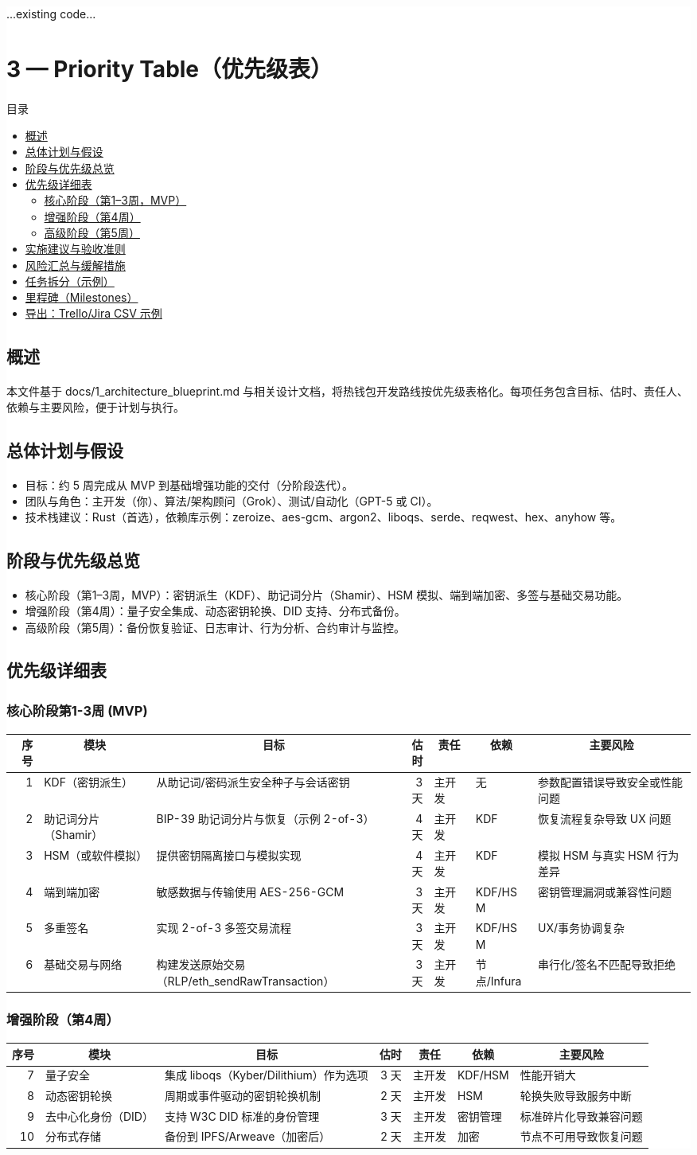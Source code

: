 ...existing code...
# 3 — Priority Table（优先级表）

目录
- [概述](#概述)
- [总体计划与假设](#总体计划与假设)
- [阶段与优先级总览](#阶段与优先级总览)
- [优先级详细表](#优先级详细表)
  - [核心阶段（第1–3周，MVP）](#核心阶段第1-3周-mvp)
  - [增强阶段（第4周）](#增强阶段第4周)
  - [高级阶段（第5周）](#高级阶段第5周)
- [实施建议与验收准则](#实施建议与验收准则)
- [风险汇总与缓解措施](#风险汇总与缓解措施)
- [任务拆分（示例）](#任务拆分示例)
- [里程碑（Milestones）](#里程碑milestones)
- [导出：Trello/Jira CSV 示例](#export-trello-jira-csv)

## 概述
本文件基于 docs/1_architecture_blueprint.md 与相关设计文档，将热钱包开发路线按优先级表格化。每项任务包含目标、估时、责任人、依赖与主要风险，便于计划与执行。

## 总体计划与假设
- 目标：约 5 周完成从 MVP 到基础增强功能的交付（分阶段迭代）。  
- 团队与角色：主开发（你）、算法/架构顾问（Grok）、测试/自动化（GPT-5 或 CI）。  
- 技术栈建议：Rust（首选），依赖库示例：zeroize、aes-gcm、argon2、liboqs、serde、reqwest、hex、anyhow 等。

## 阶段与优先级总览
- 核心阶段（第1–3周，MVP）：密钥派生（KDF）、助记词分片（Shamir）、HSM 模拟、端到端加密、多签与基础交易功能。  
- 增强阶段（第4周）：量子安全集成、动态密钥轮换、DID 支持、分布式备份。  
- 高级阶段（第5周）：备份恢复验证、日志审计、行为分析、合约审计与监控。

## 优先级详细表

### 核心阶段第1-3周 (MVP)
| 序号 | 模块 | 目标 | 估时 | 责任 | 依赖 | 主要风险 |
|---:|---|---|---:|---|---|---|
| 1 | KDF（密钥派生） | 从助记词/密码派生安全种子与会话密钥 | 3 天 | 主开发 | 无 | 参数配置错误导致安全或性能问题 |
| 2 | 助记词分片（Shamir） | BIP-39 助记词分片与恢复（示例 2-of-3） | 4 天 | 主开发 | KDF | 恢复流程复杂导致 UX 问题 |
| 3 | HSM（或软件模拟） | 提供密钥隔离接口与模拟实现 | 4 天 | 主开发 | KDF | 模拟 HSM 与真实 HSM 行为差异 |
| 4 | 端到端加密 | 敏感数据与传输使用 AES-256-GCM | 3 天 | 主开发 | KDF/HSM | 密钥管理漏洞或兼容性问题 |
| 5 | 多重签名 | 实现 2-of-3 多签交易流程 | 3 天 | 主开发 | KDF/HSM | UX/事务协调复杂 |
| 6 | 基础交易与网络 | 构建发送原始交易（RLP/eth_sendRawTransaction） | 3 天 | 主开发 | 节点/Infura | 串行化/签名不匹配导致拒绝 |

### 增强阶段（第4周）
| 序号 | 模块 | 目标 | 估时 | 责任 | 依赖 | 主要风险 |
|---:|---|---|---:|---|---|---|
| 7 | 量子安全 | 集成 liboqs（Kyber/Dilithium）作为选项 | 3 天 | 主开发 | KDF/HSM | 性能开销大 |
| 8 | 动态密钥轮换 | 周期或事件驱动的密钥轮换机制 | 2 天 | 主开发 | HSM | 轮换失败导致服务中断 |
| 9 | 去中心化身份（DID） | 支持 W3C DID 标准的身份管理 | 3 天 | 主开发 | 密钥管理 | 标准碎片化导致兼容问题 |
| 10 | 分布式存储 | 备份到 IPFS/Arweave（加密后） | 2 天 | 主开发 | 加密 | 节点不可用导致恢复问题 |
